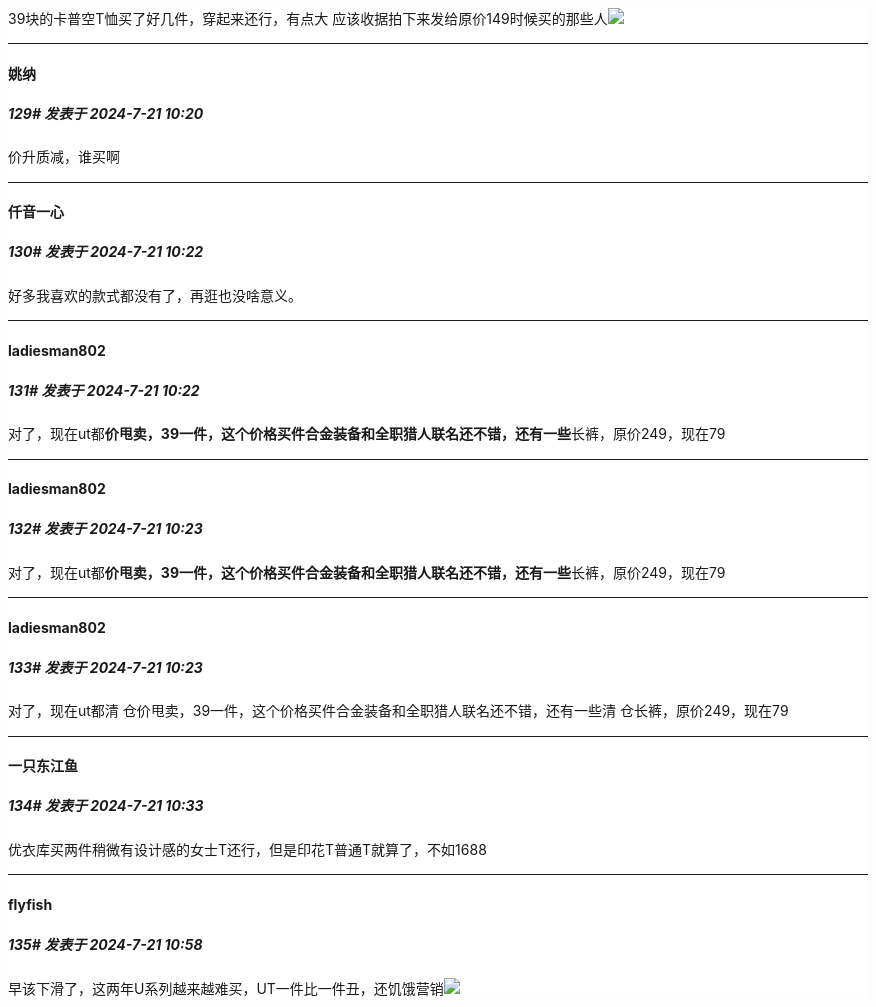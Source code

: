 39块的卡普空T恤买了好几件，穿起来还行，有点大</blockquote>
应该收据拍下来发给原价149时候买的那些人<img src="https://static.saraba1st.com/image/smiley/face2017/067.png" referrerpolicy="no-referrer">


*****

####  姚纳  
##### 129#       发表于 2024-7-21 10:20

价升质减，谁买啊

*****

####  仟音一心  
##### 130#       发表于 2024-7-21 10:22

好多我喜欢的款式都没有了，再逛也没啥意义。

*****

####  ladiesman802  
##### 131#       发表于 2024-7-21 10:22

对了，现在ut都**价甩卖，39一件，这个价格买件合金装备和全职猎人联名还不错，还有一些**长裤，原价249，现在79

*****

####  ladiesman802  
##### 132#       发表于 2024-7-21 10:23

对了，现在ut都**价甩卖，39一件，这个价格买件合金装备和全职猎人联名还不错，还有一些**长裤，原价249，现在79

*****

####  ladiesman802  
##### 133#       发表于 2024-7-21 10:23

对了，现在ut都清 仓价甩卖，39一件，这个价格买件合金装备和全职猎人联名还不错，还有一些清 仓长裤，原价249，现在79


*****

####  一只东江鱼  
##### 134#       发表于 2024-7-21 10:33

优衣库买两件稍微有设计感的女士T还行，但是印花T普通T就算了，不如1688


*****

####  flyfish  
##### 135#       发表于 2024-7-21 10:58

早该下滑了，这两年U系列越来越难买，UT一件比一件丑，还饥饿营销<img src="https://static.saraba1st.com/image/smiley/face2017/009.gif" referrerpolicy="no-referrer">
